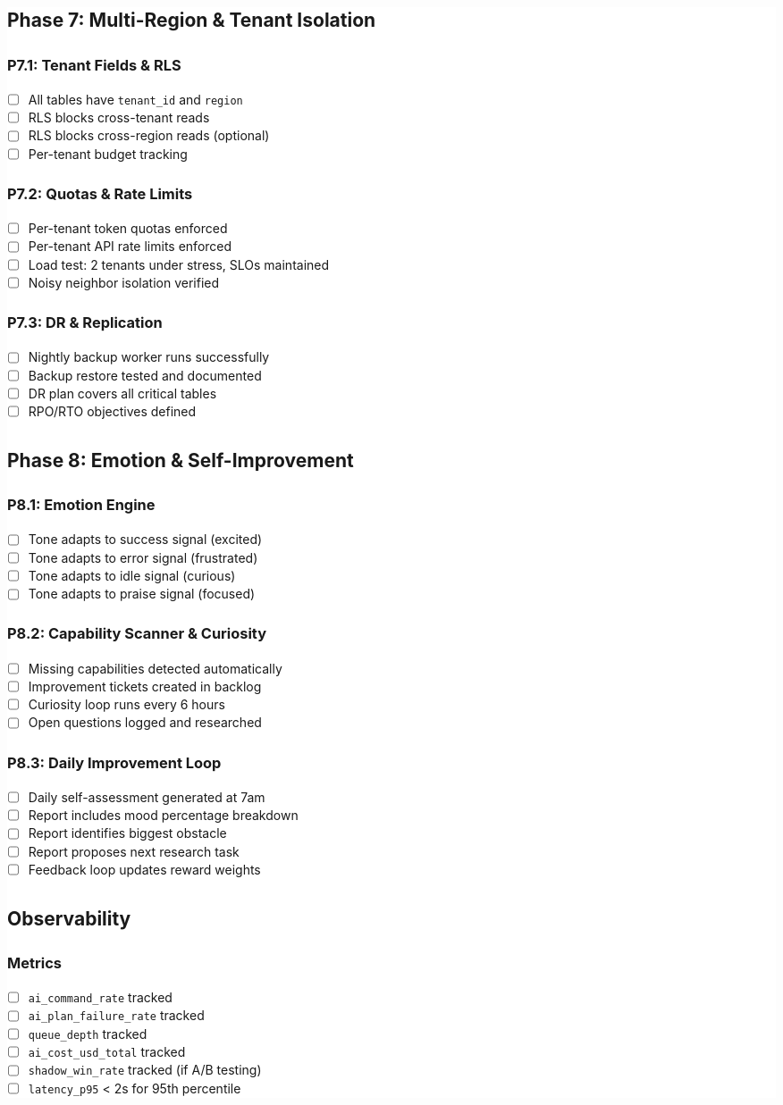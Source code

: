 ## Phase 7: Multi-Region & Tenant Isolation

### P7.1: Tenant Fields & RLS
- [ ] All tables have `tenant_id` and `region`
- [ ] RLS blocks cross-tenant reads
- [ ] RLS blocks cross-region reads (optional)
- [ ] Per-tenant budget tracking

### P7.2: Quotas & Rate Limits
- [ ] Per-tenant token quotas enforced
- [ ] Per-tenant API rate limits enforced
- [ ] Load test: 2 tenants under stress, SLOs maintained
- [ ] Noisy neighbor isolation verified

### P7.3: DR & Replication
- [ ] Nightly backup worker runs successfully
- [ ] Backup restore tested and documented
- [ ] DR plan covers all critical tables
- [ ] RPO/RTO objectives defined

## Phase 8: Emotion & Self-Improvement

### P8.1: Emotion Engine
- [ ] Tone adapts to success signal (excited)
- [ ] Tone adapts to error signal (frustrated)
- [ ] Tone adapts to idle signal (curious)
- [ ] Tone adapts to praise signal (focused)

### P8.2: Capability Scanner & Curiosity
- [ ] Missing capabilities detected automatically
- [ ] Improvement tickets created in backlog
- [ ] Curiosity loop runs every 6 hours
- [ ] Open questions logged and researched

### P8.3: Daily Improvement Loop
- [ ] Daily self-assessment generated at 7am
- [ ] Report includes mood percentage breakdown
- [ ] Report identifies biggest obstacle
- [ ] Report proposes next research task
- [ ] Feedback loop updates reward weights

## Observability

### Metrics
- [ ] `ai_command_rate` tracked
- [ ] `ai_plan_failure_rate` tracked
- [ ] `queue_depth` tracked
- [ ] `ai_cost_usd_total` tracked
- [ ] `shadow_win_rate` tracked (if A/B testing)
- [ ] `latency_p95` < 2s for 95th percentile
